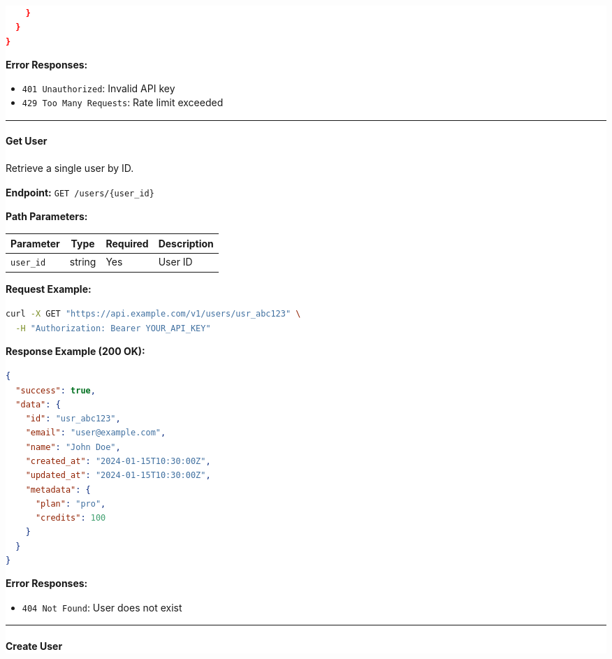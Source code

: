 ```json
    }
  }
}
```

**Error Responses:**

- `401 Unauthorized`: Invalid API key
- `429 Too Many Requests`: Rate limit exceeded

---

#### Get User

Retrieve a single user by ID.

**Endpoint:** `GET /users/{user_id}`

**Path Parameters:**

| Parameter | Type   | Required | Description |
|-----------|--------|----------|-------------|
| `user_id` | string | Yes      | User ID     |

**Request Example:**

```bash
curl -X GET "https://api.example.com/v1/users/usr_abc123" \
  -H "Authorization: Bearer YOUR_API_KEY"
```

**Response Example (200 OK):**

```json
{
  "success": true,
  "data": {
    "id": "usr_abc123",
    "email": "user@example.com",
    "name": "John Doe",
    "created_at": "2024-01-15T10:30:00Z",
    "updated_at": "2024-01-15T10:30:00Z",
    "metadata": {
      "plan": "pro",
      "credits": 100
    }
  }
}
```

**Error Responses:**

- `404 Not Found`: User does not exist

---

#### Create User
